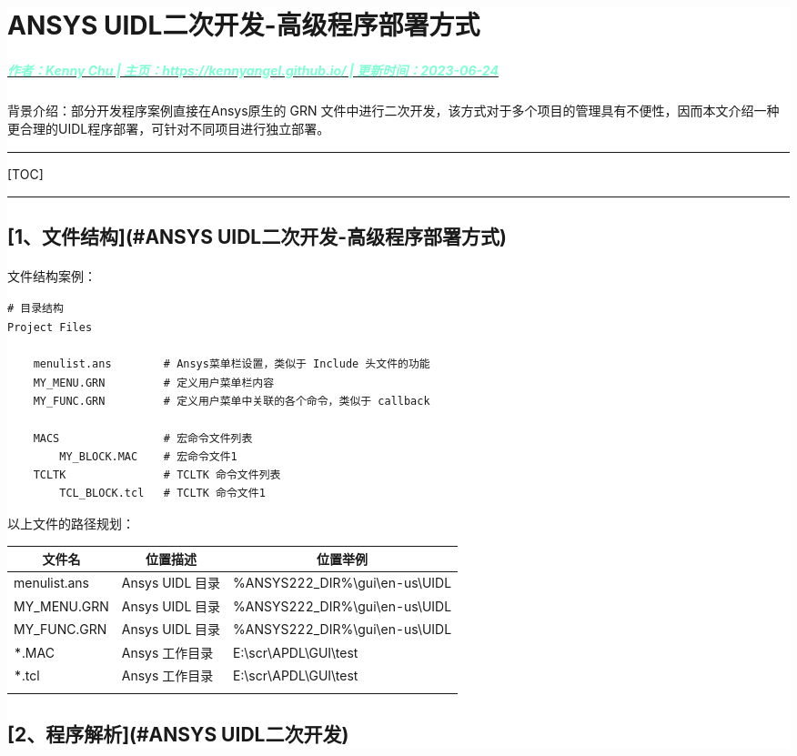 # ANSYS UIDL二次开发-高级程序部署方式

<a href="https://kennyangel.github.io/">

<h5 style="color:Aquamarine; font-size:14px">作者：Kenny Chu | 主页：https://kennyangel.github.io/ | 更新时间：2023-06-24</h5>

</a>

背景介绍：部分开发程序案例直接在Ansys原生的 GRN 文件中进行二次开发，该方式对于多个项目的管理具有不便性，因而本文介绍一种更合理的UIDL程序部署，可针对不同项目进行独立部署。

----

[TOC]

----

## [1、文件结构](#ANSYS UIDL二次开发-高级程序部署方式)

文件结构案例：

```tex
# 目录结构
Project Files
	
	menulist.ans		# Ansys菜单栏设置，类似于 Include 头文件的功能
	MY_MENU.GRN			# 定义用户菜单栏内容
	MY_FUNC.GRN			# 定义用户菜单中关联的各个命令，类似于 callback
	
	MACS				# 宏命令文件列表
		MY_BLOCK.MAC	# 宏命令文件1
	TCLTK				# TCLTK 命令文件列表
		TCL_BLOCK.tcl	# TCLTK 命令文件1
```

以上文件的路径规划：

| 文件名       | 位置描述        | 位置举例                      |
| ------------ | --------------- | ----------------------------- |
| menulist.ans | Ansys UIDL 目录 | %ANSYS222_DIR%\gui\en-us\UIDL |
| MY_MENU.GRN  | Ansys UIDL 目录 | %ANSYS222_DIR%\gui\en-us\UIDL |
| MY_FUNC.GRN  | Ansys UIDL 目录 | %ANSYS222_DIR%\gui\en-us\UIDL |
| *.MAC        | Ansys 工作目录  | E:\scr\APDL\GUI\test          |
| *.tcl        | Ansys 工作目录  | E:\scr\APDL\GUI\test          |
|              |                 |                               |



## [2、程序解析](#ANSYS UIDL二次开发)
